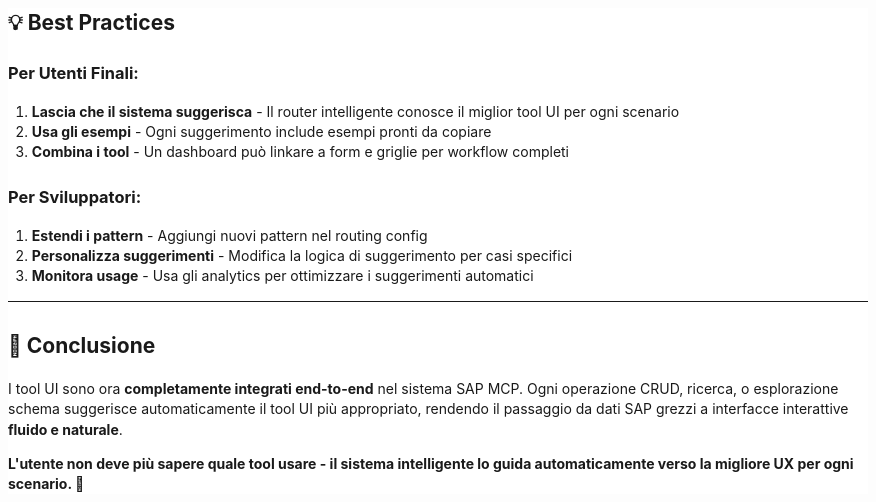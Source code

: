 ## 💡 Best Practices

### Per Utenti Finali:
1. **Lascia che il sistema suggerisca** - Il router intelligente conosce il miglior tool UI per ogni scenario
2. **Usa gli esempi** - Ogni suggerimento include esempi pronti da copiare
3. **Combina i tool** - Un dashboard può linkare a form e griglie per workflow completi

### Per Sviluppatori:
1. **Estendi i pattern** - Aggiungi nuovi pattern nel routing config
2. **Personalizza suggerimenti** - Modifica la logica di suggerimento per casi specifici
3. **Monitora usage** - Usa gli analytics per ottimizzare i suggerimenti automatici

---

## 🎯 Conclusione

I tool UI sono ora **completamente integrati end-to-end** nel sistema SAP MCP. Ogni operazione CRUD, ricerca, o esplorazione schema suggerisce automaticamente il tool UI più appropriato, rendendo il passaggio da dati SAP grezzi a interfacce interattive **fluido e naturale**.

**L'utente non deve più sapere quale tool usare - il sistema intelligente lo guida automaticamente verso la migliore UX per ogni scenario. 🚀**
